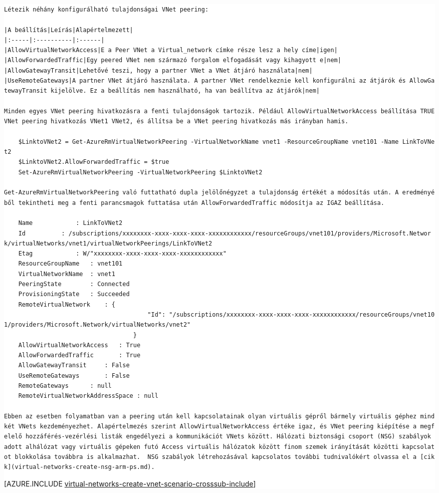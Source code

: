     Létezik néhány konfigurálható tulajdonságai VNet peering:

  	|A beállítás|Leírás|Alapértelmezett|
  	|:-----|:----------|:------|
  	|AllowVirtualNetworkAccess|E a Peer VNet a Virtual_network címke része lesz a hely címe|igen|
  	|AllowForwardedTraffic|Egy peered VNet nem származó forgalom elfogadását vagy kihagyott e|nem|
  	|AllowGatewayTransit|Lehetővé teszi, hogy a partner VNet a VNet átjáró használata|nem|
  	|UseRemoteGateways|A partner VNet átjáró használata. A partner VNet rendelkeznie kell konfigurálni az átjárók és AllowGatewayTransit kijelölve. Ez a beállítás nem használható, ha van beállítva az átjárók|nem|

    Minden egyes VNet peering hivatkozásra a fenti tulajdonságok tartozik. Például AllowVirtualNetworkAccess beállítása TRUE VNet peering hivatkozás VNet1 VNet2, és állítsa be a VNet peering hivatkozás más irányban hamis.

        $LinktoVNet2 = Get-AzureRmVirtualNetworkPeering -VirtualNetworkName vnet1 -ResourceGroupName vnet101 -Name LinkToVNet2
        $LinktoVNet2.AllowForwardedTraffic = $true
        Set-AzureRmVirtualNetworkPeering -VirtualNetworkPeering $LinktoVNet2

    Get-AzureRmVirtualNetworkPeering való futtatható dupla jelölőnégyzet a tulajdonság értékét a módosítás után. A eredményéből tekintheti meg a fenti parancsmagok futtatása után AllowForwardedTraffic módosítja az IGAZ beállítása.

        Name            : LinkToVNet2
        Id          : /subscriptions/xxxxxxxx-xxxx-xxxx-xxxx-xxxxxxxxxxxx/resourceGroups/vnet101/providers/Microsoft.Network/virtualNetworks/vnet1/virtualNetworkPeerings/LinkToVNet2
        Etag            : W/"xxxxxxxx-xxxx-xxxx-xxxx-xxxxxxxxxxxx"
        ResourceGroupName   : vnet101
        VirtualNetworkName  : vnet1
        PeeringState        : Connected
        ProvisioningState   : Succeeded
        RemoteVirtualNetwork    : {
                                            "Id": "/subscriptions/xxxxxxxx-xxxx-xxxx-xxxx-xxxxxxxxxxxx/resourceGroups/vnet101/providers/Microsoft.Network/virtualNetworks/vnet2"
                                        }
        AllowVirtualNetworkAccess   : True
        AllowForwardedTraffic       : True
        AllowGatewayTransit     : False
        UseRemoteGateways       : False
        RemoteGateways      : null
        RemoteVirtualNetworkAddressSpace : null

    Ebben az esetben folyamatban van a peering után kell kapcsolatainak olyan virtuális gépről bármely virtuális géphez mindkét VNets kezdeményezhet. Alapértelmezés szerint AllowVirtualNetworkAccess értéke igaz, és VNet peering kiépítése a megfelelő hozzáférés-vezérlési listák engedélyezi a kommunikációt VNets között. Hálózati biztonsági csoport (NSG) szabályok adott alhálózat vagy virtuális gépeken futó Access virtuális hálózatok között finom szemek irányítását közötti kapcsolatot blokkolása továbbra is alkalmazhat.  NSG szabályok létrehozásával kapcsolatos további tudnivalókért olvassa el a [cikk](virtual-networks-create-nsg-arm-ps.md).

[AZURE.INCLUDE [virtual-networks-create-vnet-scenario-crosssub-include](../../includes/virtual-networks-create-vnetpeering-scenario-crosssub-include.md)]
